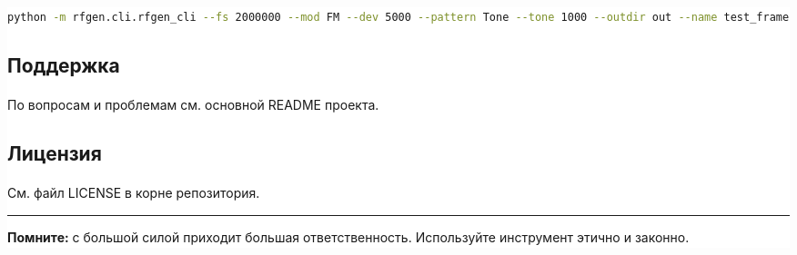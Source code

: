 ```bash
python -m rfgen.cli.rfgen_cli --fs 2000000 --mod FM --dev 5000 --pattern Tone --tone 1000 --outdir out --name test_frame
```

## Поддержка

По вопросам и проблемам см. основной README проекта.

## Лицензия

См. файл LICENSE в корне репозитория.

---

**Помните:** с большой силой приходит большая ответственность. Используйте инструмент этично и законно.
